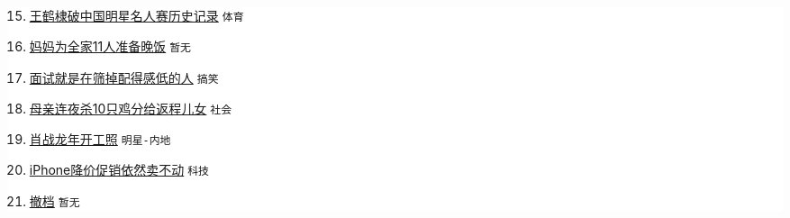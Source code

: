 15. [王鹤棣破中国明星名人赛历史记录](https://m.weibo.cn/search?containerid=100103type%3D1%26t%3D10%26q%3D%23%E7%8E%8B%E9%B9%A4%E6%A3%A3%E7%A0%B4%E4%B8%AD%E5%9B%BD%E6%98%8E%E6%98%9F%E5%90%8D%E4%BA%BA%E8%B5%9B%E5%8E%86%E5%8F%B2%E8%AE%B0%E5%BD%95%23&stream_entry_id=31&isnewpage=1&extparam=seat%3D1%26band_rank%3D13%26filter_type%3Drealtimehot%26c_type%3D31%26realpos%3D13%26cate%3D5001%26lcate%3D5001%26flag%3D1%26dgr%3D0%26q%3D%2523%25E7%258E%258B%25E9%25B9%25A4%25E6%25A3%25A3%25E7%25A0%25B4%25E4%25B8%25AD%25E5%259B%25BD%25E6%2598%258E%25E6%2598%259F%25E5%2590%258D%25E4%25BA%25BA%25E8%25B5%259B%25E5%258E%2586%25E5%258F%25B2%25E8%25AE%25B0%25E5%25BD%2595%2523%26stream_entry_id%3D31%26pos%3D13%26display_time%3D1708139075%26pre_seqid%3D1708139075071011450223) `体育` 

16. [妈妈为全家11人准备晚饭](https://m.weibo.cn/search?containerid=100103type%3D1%26t%3D10%26q%3D%E5%A6%88%E5%A6%88%E4%B8%BA%E5%85%A8%E5%AE%B611%E4%BA%BA%E5%87%86%E5%A4%87%E6%99%9A%E9%A5%AD&stream_entry_id=31&isnewpage=1&extparam=seat%3D1%26band_rank%3D14%26filter_type%3Drealtimehot%26c_type%3D31%26realpos%3D14%26cate%3D5001%26lcate%3D5001%26flag%3D1%26dgr%3D0%26q%3D%25E5%25A6%2588%25E5%25A6%2588%25E4%25B8%25BA%25E5%2585%25A8%25E5%25AE%25B611%25E4%25BA%25BA%25E5%2587%2586%25E5%25A4%2587%25E6%2599%259A%25E9%25A5%25AD%26stream_entry_id%3D31%26pos%3D14%26display_time%3D1708139075%26pre_seqid%3D1708139075071011450223) `暂无` 

17. [面试就是在筛掉配得感低的人](https://m.weibo.cn/search?containerid=100103type%3D1%26t%3D10%26q%3D%23%E9%9D%A2%E8%AF%95%E5%B0%B1%E6%98%AF%E5%9C%A8%E7%AD%9B%E6%8E%89%E9%85%8D%E5%BE%97%E6%84%9F%E4%BD%8E%E7%9A%84%E4%BA%BA%23&stream_entry_id=31&isnewpage=1&extparam=seat%3D1%26band_rank%3D15%26filter_type%3Drealtimehot%26c_type%3D31%26realpos%3D15%26cate%3D5001%26lcate%3D5001%26flag%3D2%26dgr%3D0%26q%3D%2523%25E9%259D%25A2%25E8%25AF%2595%25E5%25B0%25B1%25E6%2598%25AF%25E5%259C%25A8%25E7%25AD%259B%25E6%258E%2589%25E9%2585%258D%25E5%25BE%2597%25E6%2584%259F%25E4%25BD%258E%25E7%259A%2584%25E4%25BA%25BA%2523%26stream_entry_id%3D31%26pos%3D15%26display_time%3D1708139075%26pre_seqid%3D1708139075071011450223) `搞笑` 

18. [母亲连夜杀10只鸡分给返程儿女](https://m.weibo.cn/search?containerid=100103type%3D1%26t%3D10%26q%3D%23%E6%AF%8D%E4%BA%B2%E8%BF%9E%E5%A4%9C%E6%9D%8010%E5%8F%AA%E9%B8%A1%E5%88%86%E7%BB%99%E8%BF%94%E7%A8%8B%E5%84%BF%E5%A5%B3%23&stream_entry_id=31&isnewpage=1&extparam=seat%3D1%26band_rank%3D16%26filter_type%3Drealtimehot%26c_type%3D31%26realpos%3D16%26cate%3D5001%26lcate%3D5001%26flag%3D32768%26dgr%3D0%26q%3D%2523%25E6%25AF%258D%25E4%25BA%25B2%25E8%25BF%259E%25E5%25A4%259C%25E6%259D%258010%25E5%258F%25AA%25E9%25B8%25A1%25E5%2588%2586%25E7%25BB%2599%25E8%25BF%2594%25E7%25A8%258B%25E5%2584%25BF%25E5%25A5%25B3%2523%26stream_entry_id%3D31%26pos%3D16%26display_time%3D1708139075%26pre_seqid%3D1708139075071011450223) `社会` 

19. [肖战龙年开工照](https://m.weibo.cn/search?containerid=100103type%3D1%26t%3D10%26q%3D%23%E8%82%96%E6%88%98%E9%BE%99%E5%B9%B4%E5%BC%80%E5%B7%A5%E7%85%A7%23&stream_entry_id=31&isnewpage=1&extparam=seat%3D1%26band_rank%3D17%26filter_type%3Drealtimehot%26c_type%3D31%26realpos%3D17%26cate%3D5001%26lcate%3D5001%26flag%3D1%26dgr%3D0%26q%3D%2523%25E8%2582%2596%25E6%2588%2598%25E9%25BE%2599%25E5%25B9%25B4%25E5%25BC%2580%25E5%25B7%25A5%25E7%2585%25A7%2523%26stream_entry_id%3D31%26pos%3D17%26display_time%3D1708139075%26pre_seqid%3D1708139075071011450223) `明星-内地` 

20. [iPhone降价促销依然卖不动](https://m.weibo.cn/search?containerid=100103type%3D1%26t%3D10%26q%3D%23iPhone%E9%99%8D%E4%BB%B7%E4%BF%83%E9%94%80%E4%BE%9D%E7%84%B6%E5%8D%96%E4%B8%8D%E5%8A%A8%23&stream_entry_id=31&isnewpage=1&extparam=seat%3D1%26band_rank%3D18%26filter_type%3Drealtimehot%26c_type%3D31%26realpos%3D18%26cate%3D5001%26lcate%3D5001%26flag%3D0%26dgr%3D0%26q%3D%2523iPhone%25E9%2599%258D%25E4%25BB%25B7%25E4%25BF%2583%25E9%2594%2580%25E4%25BE%259D%25E7%2584%25B6%25E5%258D%2596%25E4%25B8%258D%25E5%258A%25A8%2523%26stream_entry_id%3D31%26pos%3D18%26display_time%3D1708139075%26pre_seqid%3D1708139075071011450223) `科技` 

21. [撤档](https://m.weibo.cn/search?containerid=100103type%3D1%26t%3D10%26q%3D%E6%92%A4%E6%A1%A3&stream_entry_id=31&isnewpage=1&extparam=seat%3D1%26band_rank%3D19%26filter_type%3Drealtimehot%26c_type%3D31%26realpos%3D19%26cate%3D5001%26lcate%3D5001%26flag%3D0%26dgr%3D0%26q%3D%25E6%2592%25A4%25E6%25A1%25A3%26stream_entry_id%3D31%26pos%3D19%26display_time%3D1708139075%26pre_seqid%3D1708139075071011450223) `暂无` 
